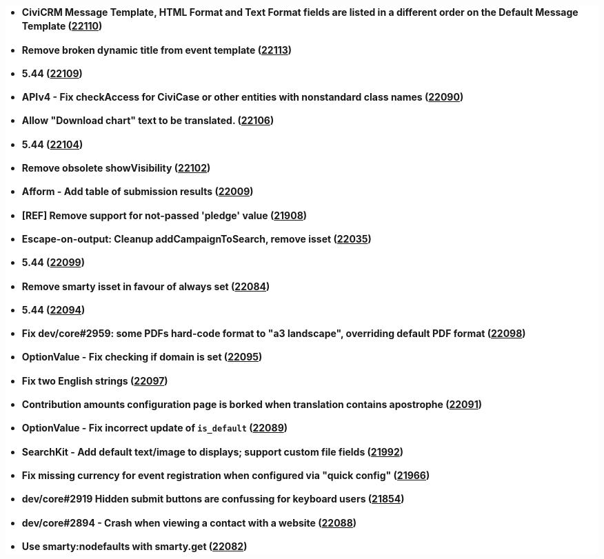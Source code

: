 - **CiviCRM Message Template, HTML Format and Text Format fields are listed in a different order on the Default Message Template ([22110](https://github.com/civicrm/civicrm-core/pull/22110))**

- **Remove broken dynamic title from event template ([22113](https://github.com/civicrm/civicrm-core/pull/22113))**

- **5.44 ([22109](https://github.com/civicrm/civicrm-core/pull/22109))**

- **APIv4 - Fix checkAccess for CiviCase or other entities with nonstandard class names ([22090](https://github.com/civicrm/civicrm-core/pull/22090))**

- **Allow "Download chart" text to be translated. ([22106](https://github.com/civicrm/civicrm-core/pull/22106))**

- **5.44 ([22104](https://github.com/civicrm/civicrm-core/pull/22104))**

- **Remove obsolete showVisibility ([22102](https://github.com/civicrm/civicrm-core/pull/22102))**

- **Afform - Add table of submission results ([22009](https://github.com/civicrm/civicrm-core/pull/22009))**

- **[REF] Remove support for not-passed 'pledge' value ([21908](https://github.com/civicrm/civicrm-core/pull/21908))**

- **Escape-on-output: Cleanup addCampaignToSearch, remove isset ([22035](https://github.com/civicrm/civicrm-core/pull/22035))**

- **5.44 ([22099](https://github.com/civicrm/civicrm-core/pull/22099))**

- **Remove smarty isset in favour of always set ([22084](https://github.com/civicrm/civicrm-core/pull/22084))**

- **5.44 ([22094](https://github.com/civicrm/civicrm-core/pull/22094))**

- **Fix dev/core#2959: some PDFs hard-code format to "a3 landscape", overriding default PDF format ([22098](https://github.com/civicrm/civicrm-core/pull/22098))**

- **OptionValue - Fix checking if domain is set ([22095](https://github.com/civicrm/civicrm-core/pull/22095))**

- **Fix two English strings ([22097](https://github.com/civicrm/civicrm-core/pull/22097))**

- **Contribution amounts configuration page is borked when translation contains apostrophe ([22091](https://github.com/civicrm/civicrm-core/pull/22091))**

- **OptionValue - Fix incorrect update of `is_default` ([22089](https://github.com/civicrm/civicrm-core/pull/22089))**

- **SearchKit - Add default text/image to displays; support custom file fields ([21992](https://github.com/civicrm/civicrm-core/pull/21992))**

- **Fix missing currency for event registration when configured via "quick config" ([21966](https://github.com/civicrm/civicrm-core/pull/21966))**

- **dev/core#2919 Hidden submit buttons are confussing for keyboard users ([21854](https://github.com/civicrm/civicrm-core/pull/21854))**

- **dev/core#2894 - Crash when viewing a contact with a website ([22088](https://github.com/civicrm/civicrm-core/pull/22088))**

- **Use smarty:nodefaults with smarty.get ([22082](https://github.com/civicrm/civicrm-core/pull/22082))**
